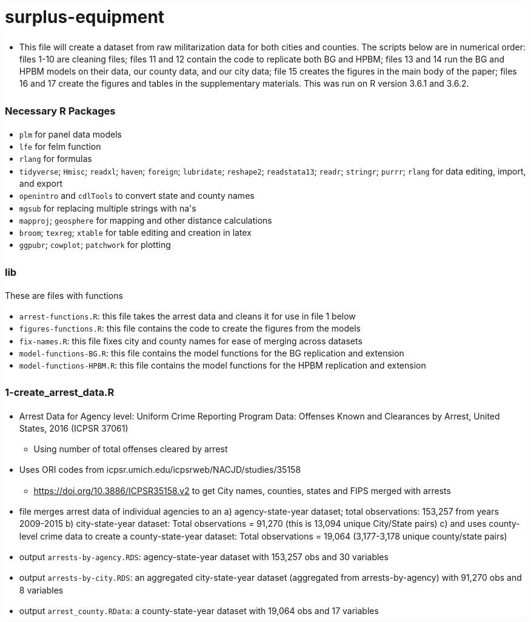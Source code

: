 # surplus-equipment
- This file will create a dataset from raw militarization data for both cities and counties. The scripts below are in numerical order: files 1-10 are cleaning files; files 11 and 12 contain the code to replicate both BG and HPBM; files 13 and 14 run the BG and HPBM models on their data, our county data, and our city data; file 15 creates the figures in the main body of the paper; files 16 and 17 create the figures and tables in the supplementary materials. This was run on R version 3.6.1 and 3.6.2. 

### Necessary R Packages
- `plm` for panel data models
- `lfe` for felm function
- `rlang` for formulas
- `tidyverse`; `Hmisc`; `readxl`; `haven`; `foreign`; `lubridate`; `reshape2`; `readstata13`; `readr`; `stringr`; `purrr`; `rlang` for data editing, import, and export
- `openintro` and `cdlTools` to convert state and county names
- `mgsub` for replacing multiple strings with na's 
- `mapproj`; `geosphere` for mapping and other distance calculations
- `broom`; `texreg`; `xtable` for table editing and creation in latex
- `ggpubr`; `cowplot`; `patchwork` for plotting

### lib
These are files with functions
- `arrest-functions.R`: this file takes the arrest data and cleans it for use in file 1 below
- `figures-functions.R`: this file contains the code to create the figures from the models
- `fix-names.R`: this file fixes city and county names for ease of merging across datasets
- `model-functions-BG.R`: this file contains the model functions for the BG replication and extension
- `model-functions-HPBM.R`: this file contains the model functions for the HPBM replication and extension

### 1-create_arrest_data.R

- Arrest Data for Agency level: Uniform Crime Reporting Program Data: Offenses Known and Clearances by Arrest, United States, 2016 (ICPSR 37061)
  
  - Using number of total offenses cleared by arrest
  
- Uses ORI codes from icpsr.umich.edu/icpsrweb/NACJD/studies/35158 
  
  - https://doi.org/10.3886/ICPSR35158.v2 to get City names, counties, states and FIPS merged with arrests
- file merges arrest data of individual agencies to an 
    a) agency-state-year dataset; total observations: 153,257 from years 2009-2015 
    b) city-state-year dataset: Total observations = 91,270 (this is 13,094 unique City/State pairs)
    c) and uses county-level crime data to create a county-state-year dataset: Total observations = 19,064 (3,177-3,178 unique county/state pairs) 
- output `arrests-by-agency.RDS`: agency-state-year dataset with 153,257 obs and 30 variables
- output `arrests-by-city.RDS`: an aggregated city-state-year dataset (aggregated from arrests-by-agency) with 91,270 obs and 8 variables
- output `arrest_county.RData`: a county-state-year dataset with 19,064 obs and 17 variables 
